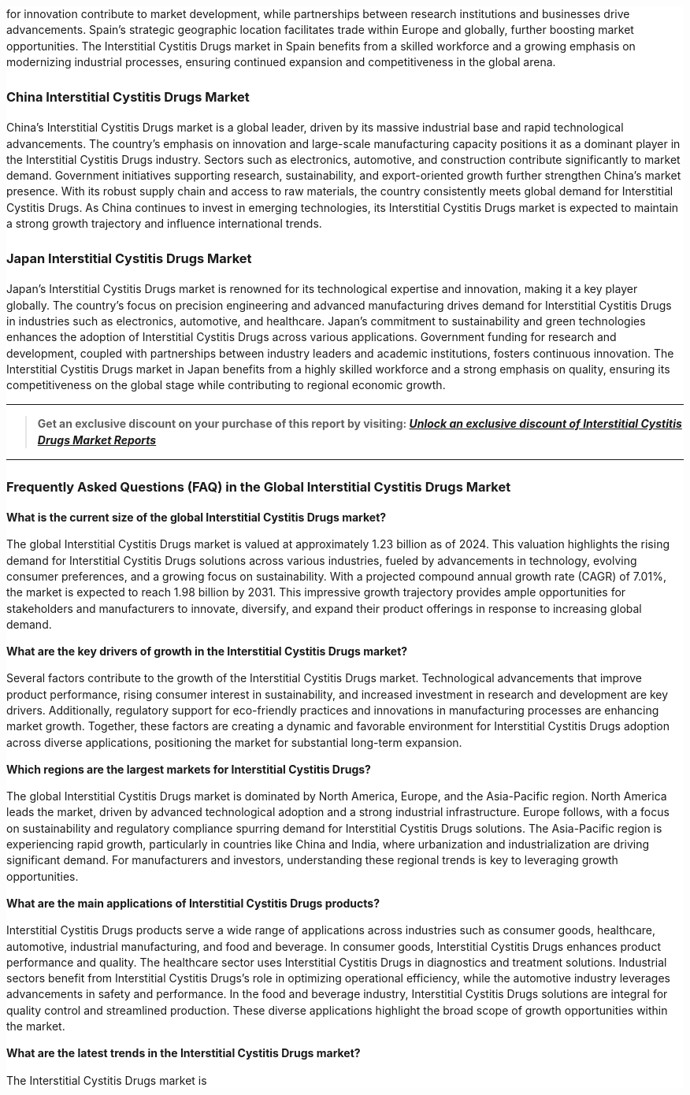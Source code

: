 for innovation contribute to market development, while partnerships between research institutions and businesses drive advancements. Spain&rsquo;s strategic geographic location facilitates trade within Europe and globally, further boosting market opportunities. The Interstitial Cystitis Drugs market in Spain benefits from a skilled workforce and a growing emphasis on modernizing industrial processes, ensuring continued expansion and competitiveness in the global arena.</p><h3>China Interstitial Cystitis Drugs Market</h3><p>China&rsquo;s Interstitial Cystitis Drugs market is a global leader, driven by its massive industrial base and rapid technological advancements. The country&rsquo;s emphasis on innovation and large-scale manufacturing capacity positions it as a dominant player in the Interstitial Cystitis Drugs industry. Sectors such as electronics, automotive, and construction contribute significantly to market demand. Government initiatives supporting research, sustainability, and export-oriented growth further strengthen China&rsquo;s market presence. With its robust supply chain and access to raw materials, the country consistently meets global demand for Interstitial Cystitis Drugs. As China continues to invest in emerging technologies, its Interstitial Cystitis Drugs market is expected to maintain a strong growth trajectory and influence international trends.</p><h3>Japan Interstitial Cystitis Drugs Market</h3><p>Japan&rsquo;s Interstitial Cystitis Drugs market is renowned for its technological expertise and innovation, making it a key player globally. The country&rsquo;s focus on precision engineering and advanced manufacturing drives demand for Interstitial Cystitis Drugs in industries such as electronics, automotive, and healthcare. Japan&rsquo;s commitment to sustainability and green technologies enhances the adoption of Interstitial Cystitis Drugs across various applications. Government funding for research and development, coupled with partnerships between industry leaders and academic institutions, fosters continuous innovation. The Interstitial Cystitis Drugs market in Japan benefits from a highly skilled workforce and a strong emphasis on quality, ensuring its competitiveness on the global stage while contributing to regional economic growth.</p><hr /><blockquote><p><strong>Get an exclusive discount on your purchase of this report by visiting: <em><a href="://marketresearchpulse.com/ask-for-discount/145516?utm_source=Github&amp;utm_medium=029">Unlock an exclusive discount of Interstitial Cystitis Drugs Market Reports</a></em>&nbsp;</strong></p></blockquote><hr /><h3>Frequently Asked Questions (FAQ) in the Global Interstitial Cystitis Drugs Market</h3><p><strong>What is the current size of the global Interstitial Cystitis Drugs market?</strong></p><p>The global Interstitial Cystitis Drugs market is valued at approximately 1.23 billion as of 2024. This valuation highlights the rising demand for Interstitial Cystitis Drugs solutions across various industries, fueled by advancements in technology, evolving consumer preferences, and a growing focus on sustainability. With a projected compound annual growth rate (CAGR) of 7.01%, the market is expected to reach 1.98 billion by 2031. This impressive growth trajectory provides ample opportunities for stakeholders and manufacturers to innovate, diversify, and expand their product offerings in response to increasing global demand.</p><p><strong>What are the key drivers of growth in the Interstitial Cystitis Drugs market?</strong></p><p>Several factors contribute to the growth of the Interstitial Cystitis Drugs market. Technological advancements that improve product performance, rising consumer interest in sustainability, and increased investment in research and development are key drivers. Additionally, regulatory support for eco-friendly practices and innovations in manufacturing processes are enhancing market growth. Together, these factors are creating a dynamic and favorable environment for Interstitial Cystitis Drugs adoption across diverse applications, positioning the market for substantial long-term expansion.</p><p><strong>Which regions are the largest markets for Interstitial Cystitis Drugs?</strong></p><p>The global Interstitial Cystitis Drugs market is dominated by North America, Europe, and the Asia-Pacific region. North America leads the market, driven by advanced technological adoption and a strong industrial infrastructure. Europe follows, with a focus on sustainability and regulatory compliance spurring demand for Interstitial Cystitis Drugs solutions. The Asia-Pacific region is experiencing rapid growth, particularly in countries like China and India, where urbanization and industrialization are driving significant demand. For manufacturers and investors, understanding these regional trends is key to leveraging growth opportunities.</p><p><strong>What are the main applications of Interstitial Cystitis Drugs products?</strong></p><p>Interstitial Cystitis Drugs products serve a wide range of applications across industries such as consumer goods, healthcare, automotive, industrial manufacturing, and food and beverage. In consumer goods, Interstitial Cystitis Drugs enhances product performance and quality. The healthcare sector uses Interstitial Cystitis Drugs in diagnostics and treatment solutions. Industrial sectors benefit from Interstitial Cystitis Drugs&rsquo;s role in optimizing operational efficiency, while the automotive industry leverages advancements in safety and performance. In the food and beverage industry, Interstitial Cystitis Drugs solutions are integral for quality control and streamlined production. These diverse applications highlight the broad scope of growth opportunities within the market.</p><p><strong>What are the latest trends in the Interstitial Cystitis Drugs market?</strong></p><p>The Interstitial Cystitis Drugs market is